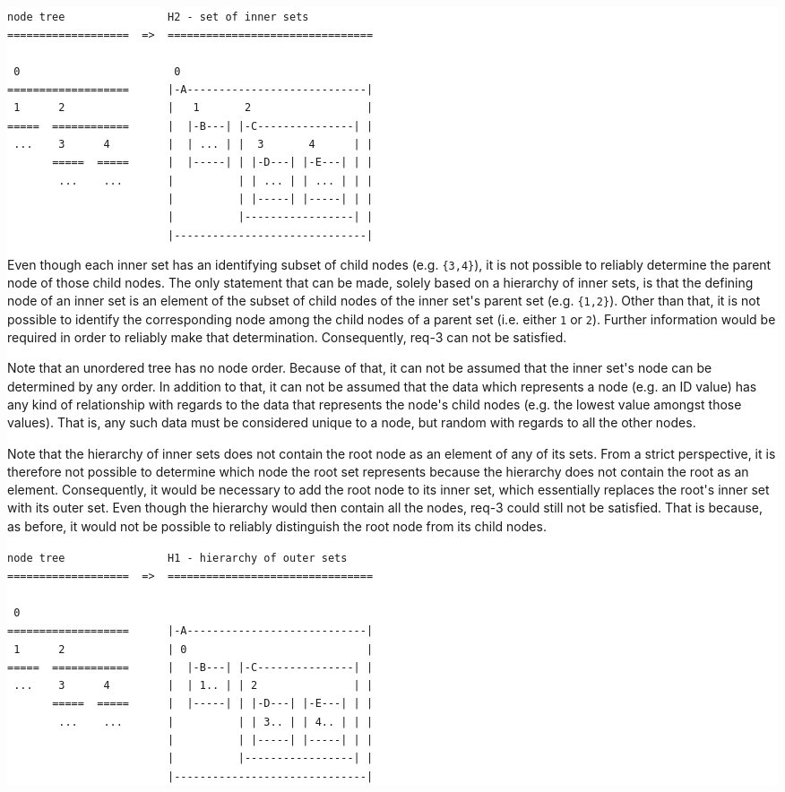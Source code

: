 ```
node tree                H2 - set of inner sets
===================  =>  ================================

 0                        0
===================      |-A----------------------------|
 1      2                |   1       2                  |
=====  ============      |  |-B---| |-C---------------| |
 ...    3      4         |  | ... | |  3       4      | |
       =====  =====      |  |-----| | |-D---| |-E---| | |
        ...    ...       |          | | ... | | ... | | |
                         |          | |-----| |-----| | |
                         |          |-----------------| |
                         |------------------------------|
```

Even though each inner set has an identifying subset of child nodes (e.g.
`{3,4}`), it is not possible to reliably determine the parent node of those
child nodes. The only statement that can be made, solely based on a hierarchy
of inner sets, is that the defining node of an inner set is an element of the
subset of child nodes of the inner set's parent set (e.g. `{1,2}`). Other than
that, it is not possible to identify the corresponding node among the child
nodes of a parent set (i.e. either `1` or `2`). Further information would be
required in order to reliably make that determination. Consequently, req-3
can not be satisfied.

Note that an unordered tree has no node order. Because of that, it can not be
assumed that the inner set's node can be determined by any order. In addition
to that, it can not be assumed that the data which represents a node (e.g. an
ID value) has any kind of relationship with regards to the data that represents
the node's child nodes (e.g. the lowest value amongst those values). That is,
any such data must be considered unique to a node, but random with regards to
all the other nodes.

Note that the hierarchy of inner sets does not contain the root node as an
element of any of its sets. From a strict perspective, it is therefore not
possible to determine which node the root set represents because the hierarchy
does not contain the root as an element. Consequently, it would be necessary to
add the root node to its inner set, which essentially replaces the root's inner
set with its outer set. Even though the hierarchy would then contain all the
nodes, req-3 could still not be satisfied. That is because, as before, it would
not be possible to reliably distinguish the root node from its child nodes.

```
node tree                H1 - hierarchy of outer sets
===================  =>  ================================

 0                         
===================      |-A----------------------------|
 1      2                | 0                            |
=====  ============      |  |-B---| |-C---------------| |
 ...    3      4         |  | 1.. | | 2               | |
       =====  =====      |  |-----| | |-D---| |-E---| | |
        ...    ...       |          | | 3.. | | 4.. | | |
                         |          | |-----| |-----| | |
                         |          |-----------------| |
                         |------------------------------|
```
